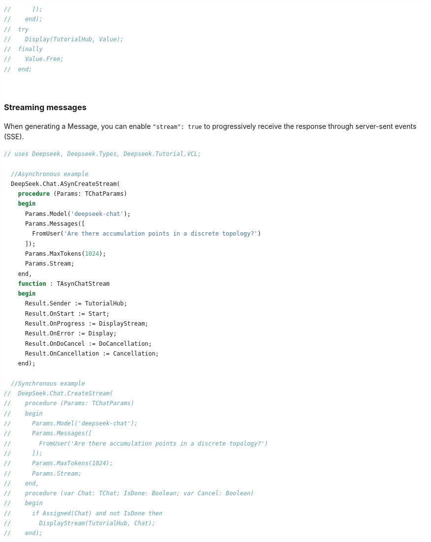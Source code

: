 ```Pascal
//      ]);
//    end);
//  try
//    Display(TutorialHub, Value);
//  finally
//    Value.Free;
//  end;
```

<br/>

### Streaming messages

When generating a Message, you can enable `"stream": true` to progressively receive the response through server-sent events (SSE).

```Pascal
// uses Deepseek, Deepseek.Types, Deepseek.Tutorial.VCL;

  //Asynchronous example
  DeepSeek.Chat.ASynCreateStream(
    procedure (Params: TChatParams)
    begin
      Params.Model('deepseek-chat');
      Params.Messages([
        FromUser('Are there accumulation points in a discrete topology?')
      ]);
      Params.MaxTokens(1024);
      Params.Stream;
    end,
    function : TAsynChatStream
    begin
      Result.Sender := TutorialHub;
      Result.OnStart := Start;
      Result.OnProgress := DisplayStream;
      Result.OnError := Display;
      Result.OnDoCancel := DoCancellation;
      Result.OnCancellation := Cancellation;
    end);

  //Synchronous example
//  DeepSeek.Chat.CreateStream(
//    procedure (Params: TChatParams)
//    begin
//      Params.Model('deepseek-chat');
//      Params.Messages([
//        FromUser('Are there accumulation points in a discrete topology?')
//      ]);
//      Params.MaxTokens(1024);
//      Params.Stream;
//    end,
//    procedure (var Chat: TChat; IsDone: Boolean; var Cancel: Boolean)
//    begin
//      if Assigned(Chat) and not IsDone then
//        DisplayStream(TutorialHub, Chat);
//    end);
```
